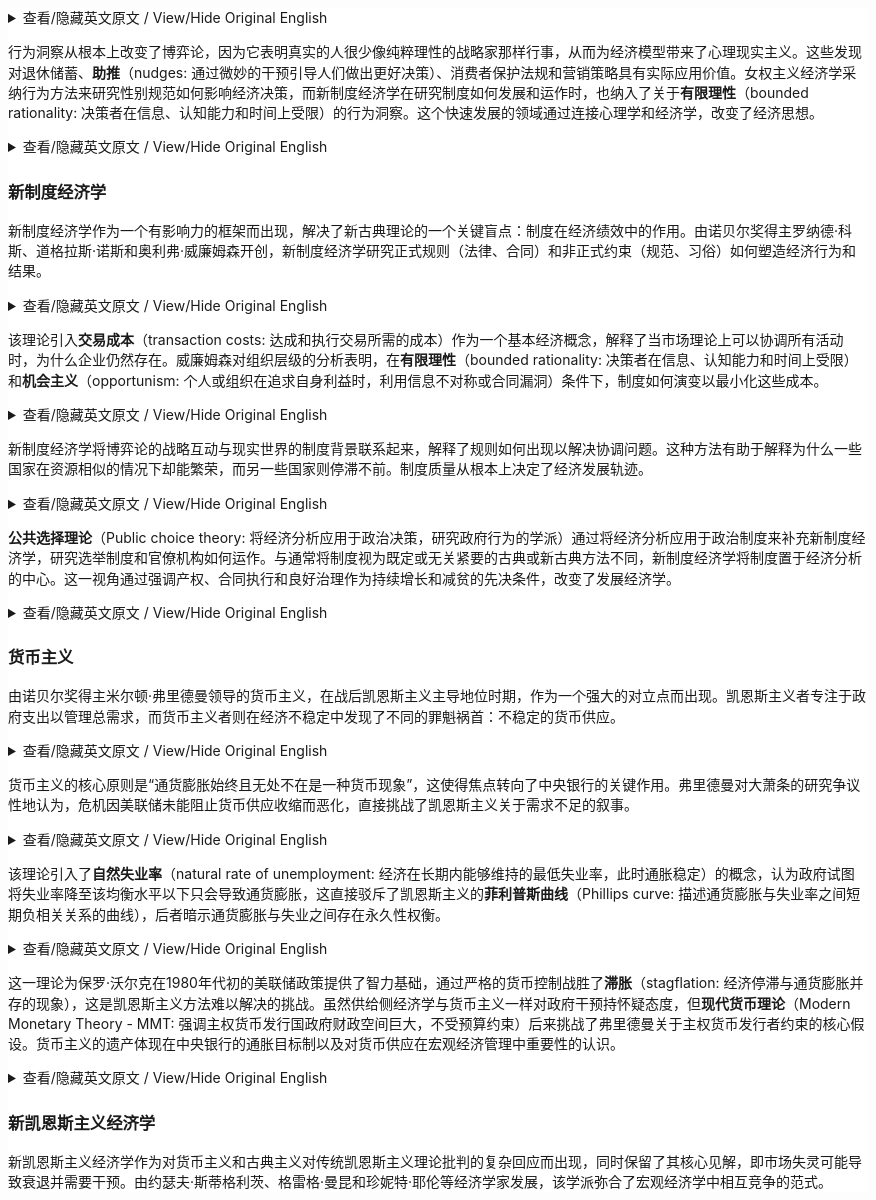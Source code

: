 <details><summary>查看/隐藏英文原文 / View/Hide Original English</summary></details>

行为洞察从根本上改变了博弈论，因为它表明真实的人很少像纯粹理性的战略家那样行事，从而为经济模型带来了心理现实主义。这些发现对退休储蓄、**助推**（nudges: 通过微妙的干预引导人们做出更好决策）、消费者保护法规和营销策略具有实际应用价值。女权主义经济学采纳行为方法来研究性别规范如何影响经济决策，而新制度经济学在研究制度如何发展和运作时，也纳入了关于**有限理性**（bounded rationality: 决策者在信息、认知能力和时间上受限）的行为洞察。这个快速发展的领域通过连接心理学和经济学，改变了经济思想。

<details><summary>查看/隐藏英文原文 / View/Hide Original English</summary></details>

### 新制度经济学

新制度经济学作为一个有影响力的框架而出现，解决了新古典理论的一个关键盲点：制度在经济绩效中的作用。由诺贝尔奖得主罗纳德·科斯、道格拉斯·诺斯和奥利弗·威廉姆森开创，新制度经济学研究正式规则（法律、合同）和非正式约束（规范、习俗）如何塑造经济行为和结果。

<details><summary>查看/隐藏英文原文 / View/Hide Original English</summary></details>

该理论引入**交易成本**（transaction costs: 达成和执行交易所需的成本）作为一个基本经济概念，解释了当市场理论上可以协调所有活动时，为什么企业仍然存在。威廉姆森对组织层级的分析表明，在**有限理性**（bounded rationality: 决策者在信息、认知能力和时间上受限）和**机会主义**（opportunism: 个人或组织在追求自身利益时，利用信息不对称或合同漏洞）条件下，制度如何演变以最小化这些成本。

<details><summary>查看/隐藏英文原文 / View/Hide Original English</summary></details>

新制度经济学将博弈论的战略互动与现实世界的制度背景联系起来，解释了规则如何出现以解决协调问题。这种方法有助于解释为什么一些国家在资源相似的情况下却能繁荣，而另一些国家则停滞不前。制度质量从根本上决定了经济发展轨迹。

<details><summary>查看/隐藏英文原文 / View/Hide Original English</summary></details>

**公共选择理论**（Public choice theory: 将经济分析应用于政治决策，研究政府行为的学派）通过将经济分析应用于政治制度来补充新制度经济学，研究选举制度和官僚机构如何运作。与通常将制度视为既定或无关紧要的古典或新古典方法不同，新制度经济学将制度置于经济分析的中心。这一视角通过强调产权、合同执行和良好治理作为持续增长和减贫的先决条件，改变了发展经济学。

<details><summary>查看/隐藏英文原文 / View/Hide Original English</summary></details>

### 货币主义

由诺贝尔奖得主米尔顿·弗里德曼领导的货币主义，在战后凯恩斯主义主导地位时期，作为一个强大的对立点而出现。凯恩斯主义者专注于政府支出以管理总需求，而货币主义者则在经济不稳定中发现了不同的罪魁祸首：不稳定的货币供应。

<details><summary>查看/隐藏英文原文 / View/Hide Original English</summary></details>

货币主义的核心原则是“通货膨胀始终且无处不在是一种货币现象”，这使得焦点转向了中央银行的关键作用。弗里德曼对大萧条的研究争议性地认为，危机因美联储未能阻止货币供应收缩而恶化，直接挑战了凯恩斯主义关于需求不足的叙事。

<details><summary>查看/隐藏英文原文 / View/Hide Original English</summary></details>

该理论引入了**自然失业率**（natural rate of unemployment: 经济在长期内能够维持的最低失业率，此时通胀稳定）的概念，认为政府试图将失业率降至该均衡水平以下只会导致通货膨胀，这直接驳斥了凯恩斯主义的**菲利普斯曲线**（Phillips curve: 描述通货膨胀与失业率之间短期负相关关系的曲线），后者暗示通货膨胀与失业之间存在永久性权衡。

<details><summary>查看/隐藏英文原文 / View/Hide Original English</summary></details>

这一理论为保罗·沃尔克在1980年代初的美联储政策提供了智力基础，通过严格的货币控制战胜了**滞胀**（stagflation: 经济停滞与通货膨胀并存的现象），这是凯恩斯主义方法难以解决的挑战。虽然供给侧经济学与货币主义一样对政府干预持怀疑态度，但**现代货币理论**（Modern Monetary Theory - MMT: 强调主权货币发行国政府财政空间巨大，不受预算约束）后来挑战了弗里德曼关于主权货币发行者约束的核心假设。货币主义的遗产体现在中央银行的通胀目标制以及对货币供应在宏观经济管理中重要性的认识。

<details><summary>查看/隐藏英文原文 / View/Hide Original English</summary></details>

### 新凯恩斯主义经济学

新凯恩斯主义经济学作为对货币主义和古典主义对传统凯恩斯主义理论批判的复杂回应而出现，同时保留了其核心见解，即市场失灵可能导致衰退并需要干预。由约瑟夫·斯蒂格利茨、格雷格·曼昆和珍妮特·耶伦等经济学家发展，该学派弥合了宏观经济学中相互竞争的范式。
